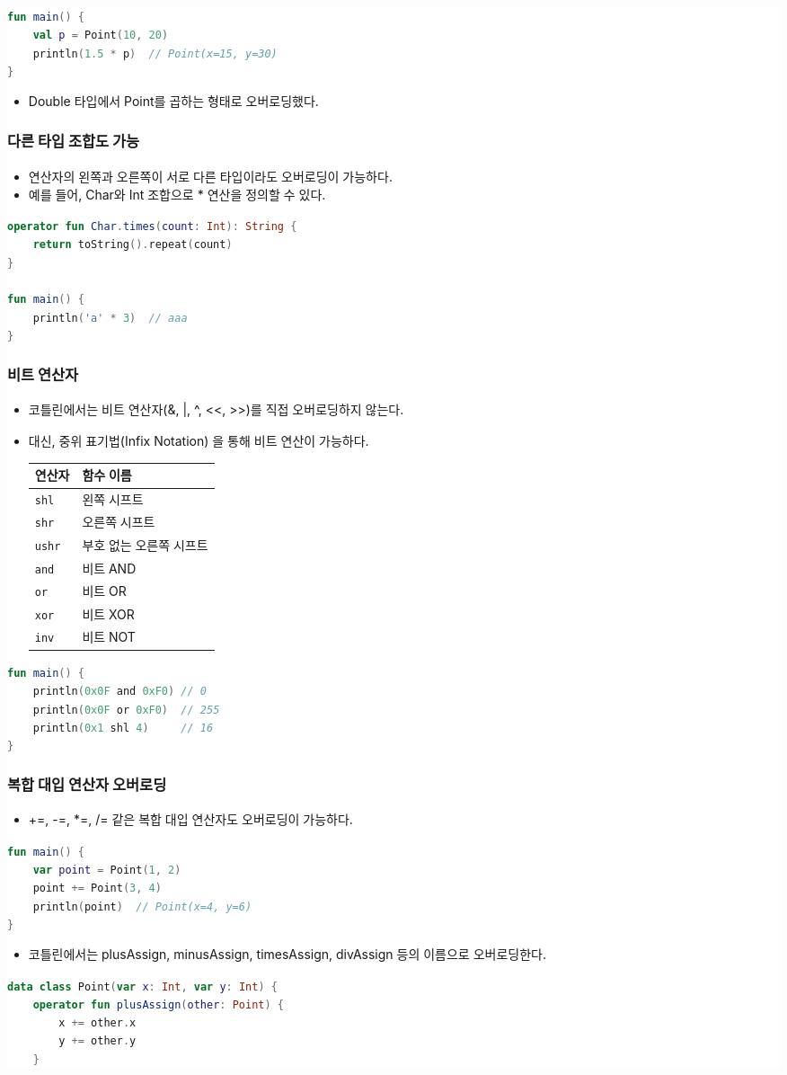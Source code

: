 ```kotlin
fun main() {
    val p = Point(10, 20)
    println(1.5 * p)  // Point(x=15, y=30)
}
```
  - Double 타입에서 Point를 곱하는 형태로 오버로딩했다. 


### 다른 타입 조합도 가능
- 연산자의 왼쪽과 오른쪽이 서로 다른 타입이라도 오버로딩이 가능하다. 
- 예를 들어, Char와 Int 조합으로 * 연산을 정의할 수 있다.
```kotlin
operator fun Char.times(count: Int): String {
    return toString().repeat(count)
}

fun main() {
    println('a' * 3)  // aaa
}
```

### 비트 연산자
- 코틀린에서는 비트 연산자(&, |, ^, <<, >>)를 직접 오버로딩하지 않는다.
- 대신, 중위 표기법(Infix Notation) 을 통해 비트 연산이 가능하다.

  | 연산자    | 함수 이름         |
  | ------ | ------------- |
  | `shl`  | 왼쪽 시프트        |
  | `shr`  | 오른쪽 시프트       |
  | `ushr` | 부호 없는 오른쪽 시프트 |
  | `and`  | 비트 AND        |
  | `or`   | 비트 OR         |
  | `xor`  | 비트 XOR        |
  | `inv`  | 비트 NOT        |

```kotlin
fun main() {
    println(0x0F and 0xF0) // 0
    println(0x0F or 0xF0)  // 255
    println(0x1 shl 4)     // 16
}
```

### 복합 대입 연산자 오버로딩
- +=, -=, *=, /= 같은 복합 대입 연산자도 오버로딩이 가능하다.
```kotlin
fun main() {
    var point = Point(1, 2)
    point += Point(3, 4)
    println(point)  // Point(x=4, y=6)
}

```
- 코틀린에서는 plusAssign, minusAssign, timesAssign, divAssign 등의 이름으로 오버로딩한다.
```kotlin
data class Point(var x: Int, var y: Int) {
    operator fun plusAssign(other: Point) {
        x += other.x
        y += other.y
    }
```